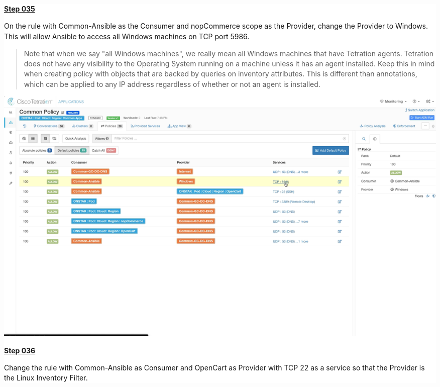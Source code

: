 

<div class="step" id="step-035"><a href="#step-035" style="font-weight:bold">Step 035</a></div>  

On the rule with Common-Ansible as the Consumer and nopCommerce scope as the Provider,  change the Provider to Windows.  This will allow Ansible to access all Windows machines on TCP port 5986.  

> Note that when we say "all Windows machines",  we really mean all Windows machines that have Tetration agents. Tetration does not have any visibility to the Operating System running on a machine unless it has an agent installed.  Keep this in mind when creating policy with objects that are backed by queries on inventory attributes. This is different than annotations,  which can be applied to any IP address regardless of whether or not an agent is installed.  

<a href="images/module_07-02_035.png"><img src="images/module_07-02_035.png" style="width:100%;height:100%;"></a>  



<div class="step" id="step-036"><a href="#step-036" style="font-weight:bold">Step 036</a></div>  

Change the rule with Common-Ansible as Consumer and OpenCart as Provider with TCP 22 as a service so that the Provider is the Linux Inventory Filter.  
